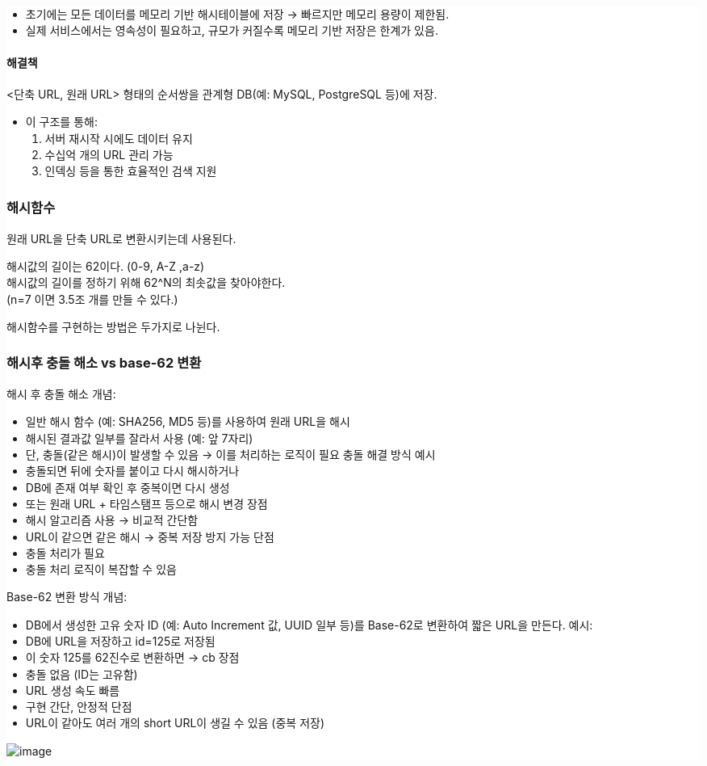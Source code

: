 - 초기에는 모든 데이터를 메모리 기반 해시테이블에 저장 → 빠르지만 메모리 용량이 제한됨.
- 실제 서비스에서는 영속성이 필요하고, 규모가 커질수록 메모리 기반 저장은 한계가 있음.

#### 해결책
<단축 URL, 원래 URL> 형태의 순서쌍을 관계형 DB(예: MySQL, PostgreSQL 등)에 저장.
- 이 구조를 통해:
  1. 서버 재시작 시에도 데이터 유지
  2. 수십억 개의 URL 관리 가능
  3. 인덱싱 등을 통한 효율적인 검색 지원



### 해시함수
원래 URL을 단축 URL로 변환시키는데 사용된다.

해시값의 길이는 62이다. (0-9, A-Z ,a-z)      
해시값의 길이를 정하기 위해 62^N의 최솟값을 찾아야한다.     
(n=7 이면 3.5조 개를 만들 수 있다.)     

해시함수를 구현하는 방법은 두가지로 나뉜다.
###  해시후 충돌 해소 vs base-62 변환
해시 후 충돌 해소
개념:
* 일반 해시 함수 (예: SHA256, MD5 등)를 사용하여 원래 URL을 해시
* 해시된 결과값 일부를 잘라서 사용 (예: 앞 7자리)
* 단, 충돌(같은 해시)이 발생할 수 있음 → 이를 처리하는 로직이 필요
충돌 해결 방식 예시
* 충돌되면 뒤에 숫자를 붙이고 다시 해시하거나
* DB에 존재 여부 확인 후 중복이면 다시 생성
* 또는 원래 URL + 타임스탬프 등으로 해시 변경
장점
* 해시 알고리즘 사용 → 비교적 간단함
* URL이 같으면 같은 해시 → 중복 저장 방지 가능
단점
* 충돌 처리가 필요
* 충돌 처리 로직이 복잡할 수 있음


Base-62 변환 방식
개념:
* DB에서 생성한 고유 숫자 ID (예: Auto Increment 값, UUID 일부 등)를 Base-62로 변환하여 짧은 URL을 만든다.
예시:
* DB에 URL을 저장하고 id=125로 저장됨
* 이 숫자 125를 62진수로 변환하면 → cb
장점
* 충돌 없음 (ID는 고유함)
* URL 생성 속도 빠름
* 구현 간단, 안정적
단점
* URL이 같아도 여러 개의 short URL이 생길 수 있음 (중복 저장)

<img width="829" alt="image" src="https://github.com/user-attachments/assets/a79ad2f5-49dd-4ff0-b7b3-3001528c6e1e" />
